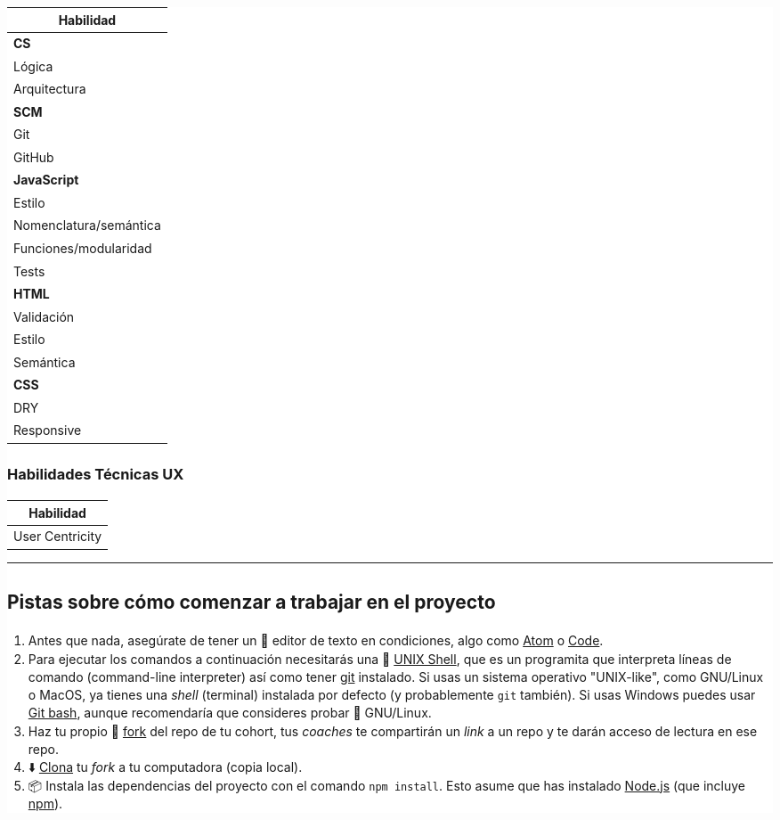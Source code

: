 | Habilidad |
|-----------|
| **CS** |
| Lógica |
| Arquitectura |
| **SCM** |
| Git |
| GitHub |
| **JavaScript** |
| Estilo |
| Nomenclatura/semántica |
| Funciones/modularidad |
| Tests |
| **HTML** |
| Validación |
| Estilo |
| Semántica |
| **CSS** |
| DRY |
| Responsive |

### Habilidades Técnicas UX

| Habilidad |
|-----------|
| User Centricity |

***

## Pistas sobre cómo comenzar a trabajar en el proyecto

1. Antes que nada, asegúrate de tener un :pencil: editor de texto en
   condiciones, algo como [Atom](https://atom.io/) o
   [Code](https://code.visualstudio.com/).
2. Para ejecutar los comandos a continuación necesitarás una :shell:
   [UNIX Shell](https://github.com/Laboratoria/curricula-js/tree/v2.x/topics/shell),
   que es un programita que interpreta líneas de comando (command-line
   interpreter) así como tener [git](https://github.com/Laboratoria/curricula-js/tree/v2.x/topics/scm/01-git)
   instalado. Si usas un sistema operativo "UNIX-like", como GNU/Linux o MacOS,
   ya tienes una _shell_ (terminal) instalada por defecto (y probablemente `git`
   también). Si usas Windows puedes usar [Git bash](https://git-scm.com/download/win),
   aunque recomendaría que consideres probar :penguin: GNU/Linux.
3. Haz tu propio :fork_and_knife: [fork](https://help.github.com/articles/fork-a-repo/)
   del repo de tu cohort, tus _coaches_ te compartirán un _link_ a un repo y te 
   darán acceso de lectura en ese repo.
4. :arrow_down: [Clona](https://help.github.com/articles/cloning-a-repository/)
   tu _fork_ a tu computadora (copia local).
5. 📦 Instala las dependencias del proyecto con el comando `npm
   install`. Esto asume que has instalado [Node.js](https://nodejs.org/) (que
   incluye [npm](https://docs.npmjs.com/)).